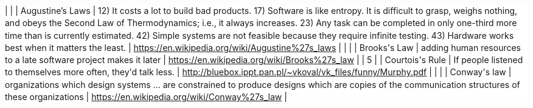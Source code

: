 |            |               | Augustine’s Laws                            | 12) It costs a lot to build bad products. 17) Software is like entropy. It is difficult to grasp, weighs nothing, and obeys the Second Law of Thermodynamics; i.e., it always increases. 23) Any task can be completed in only one-third more time than is currently estimated. 42) Simple systems are not feasible because they require infinite testing. 43) Hardware works best when it matters the least.                                                                                                                                                                                                                                                                                                                                                                                                                                                                                                                                                                                                                                                                                                                                                                                                                                   | https://en.wikipedia.org/wiki/Augustine%27s_laws                                                                                                                                                                        |
|            |               | Brooks's Law                                | adding human resources to a late software project makes it later                                                                                                                                                                                                                                                                                                                                                                                                                                                                                                                                                                                                                                                                                                                                                                                                                                                                                                                                                                                                                                                                                                                                                                                | https://en.wikipedia.org/wiki/Brooks%27s_law                                                                                                                                                                            |
| 5          |               | Courtois's Rule                             | If people listened to themselves more often, they'd talk less.                                                                                                                                                                                                                                                                                                                                                                                                                                                                                                                                                                                                                                                                                                                                                                                                                                                                                                                                                                                                                                                                                                                                                                                  | http://bluebox.ippt.pan.pl/~vkoval/vk_files/funny/Murphy.pdf                                                                                                                                                            |
|            |               | Conway's law                                | organizations which design systems ... are constrained to produce designs which are copies of the communication structures of these organizations                                                                                                                                                                                                                                                                                                                                                                                                                                                                                                                                                                                                                                                                                                                                                                                                                                                                                                                                                                                                                                                                                               | https://en.wikipedia.org/wiki/Conway%27s_law                                                                                                                                                                            |
